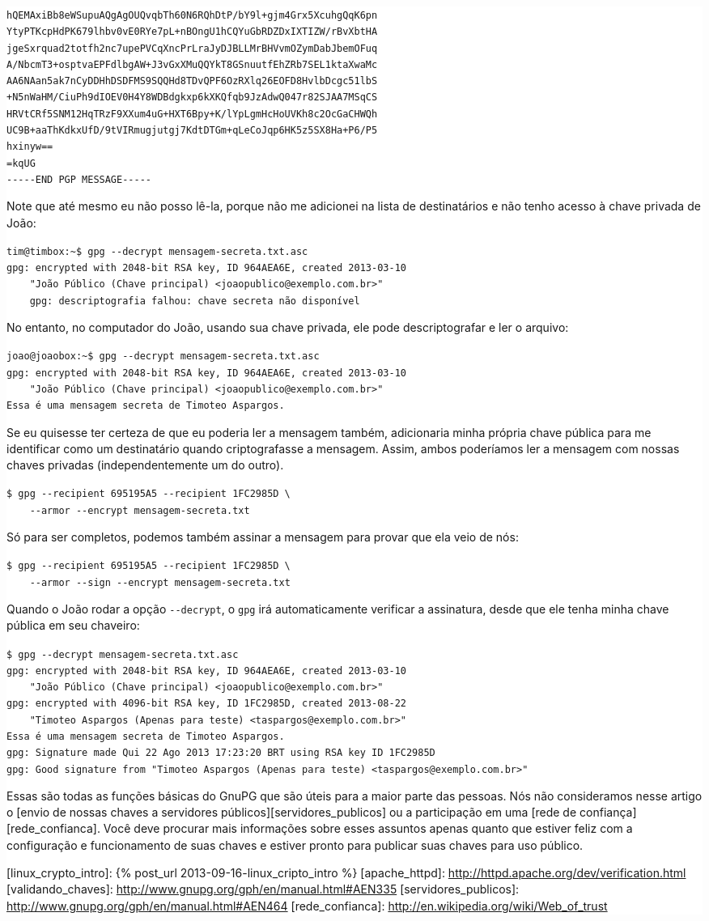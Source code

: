     hQEMAxiBb8eWSupuAQgAgOUQvqbTh60N6RQhDtP/bY9l+gjm4Grx5XcuhgQqK6pn
    YtyPTKcpHdPK679lhbv0vE0RYe7pL+nBOngU1hCQYuGbRDZDxIXTIZW/rBvXbtHA
    jgeSxrquad2totfh2nc7upePVCqXncPrLraJyDJBLLMrBHVvmOZymDabJbemOFuq
    A/NbcmT3+osptvaEPFdlbgAW+J3vGxXMuQQYkT8GSnuutfEhZRb7SEL1ktaXwaMc
    AA6NAan5ak7nCyDDHhDSDFMS9SQQHd8TDvQPF6OzRXlq26EOFD8HvlbDcgc51lbS
    +N5nWaHM/CiuPh9dIOEV0H4Y8WDBdgkxp6kXKQfqb9JzAdwQ047r82SJAA7MSqCS
    HRVtCRf5SNM12HqTRzF9XXum4uG+HXT6Bpy+K/lYpLgmHcHoUVKh8c2OcGaCHWQh
    UC9B+aaThKdkxUfD/9tVIRmugjutgj7KdtDTGm+qLeCoJqp6HK5z5SX8Ha+P6/P5
    hxinyw==
    =kqUG
    -----END PGP MESSAGE-----

Note que até mesmo eu não posso lê-la, porque não me adicionei na lista de
destinatários e não tenho acesso à chave privada de João:

    tim@timbox:~$ gpg --decrypt mensagem-secreta.txt.asc
    gpg: encrypted with 2048-bit RSA key, ID 964AEA6E, created 2013-03-10
        "João Público (Chave principal) <joaopublico@exemplo.com.br>"
        gpg: descriptografia falhou: chave secreta não disponível

No entanto, no computador do João, usando sua chave privada, ele pode
descriptografar e ler o arquivo:

    joao@joaobox:~$ gpg --decrypt mensagem-secreta.txt.asc
    gpg: encrypted with 2048-bit RSA key, ID 964AEA6E, created 2013-03-10
        "João Público (Chave principal) <joaopublico@exemplo.com.br>"
    Essa é uma mensagem secreta de Timoteo Aspargos.

Se eu quisesse ter certeza de que eu poderia ler a mensagem também, adicionaria
minha própria chave pública para me identificar como um destinatário quando
criptografasse a mensagem. Assim, ambos poderíamos ler a mensagem com nossas
chaves privadas (independentemente um do outro).

    $ gpg --recipient 695195A5 --recipient 1FC2985D \
        --armor --encrypt mensagem-secreta.txt

Só para ser completos, podemos também assinar a mensagem para provar que ela veio de nós:

    $ gpg --recipient 695195A5 --recipient 1FC2985D \
        --armor --sign --encrypt mensagem-secreta.txt

Quando o João rodar a opção `--decrypt`, o `gpg` irá automaticamente verificar
a assinatura, desde que ele tenha minha chave pública em seu chaveiro:

    $ gpg --decrypt mensagem-secreta.txt.asc
    gpg: encrypted with 2048-bit RSA key, ID 964AEA6E, created 2013-03-10
        "João Público (Chave principal) <joaopublico@exemplo.com.br>"
    gpg: encrypted with 4096-bit RSA key, ID 1FC2985D, created 2013-08-22
        "Timoteo Aspargos (Apenas para teste) <taspargos@exemplo.com.br>"
    Essa é uma mensagem secreta de Timoteo Aspargos.
    gpg: Signature made Qui 22 Ago 2013 17:23:20 BRT using RSA key ID 1FC2985D
    gpg: Good signature from "Timoteo Aspargos (Apenas para teste) <taspargos@exemplo.com.br>"

Essas são todas as funções básicas do GnuPG que são úteis para a maior parte
das pessoas. Nós não consideramos nesse artigo o [envio de nossas chaves a
servidores públicos][servidores_publicos] ou a participação em uma [rede de
confiança][rede_confianca]. Você deve procurar mais informações sobre esses
assuntos apenas quanto que estiver feliz com a configuração e funcionamento de
suas chaves e estiver pronto para publicar suas chaves para uso público.


[linux_crypto]: http://blog.sanctum.geek.nz/series/linux-crypto/
[cc]: http://creativecommons.org/licenses/by-nc-sa/3.0/
[linux_crypto_intro]: {% post_url 2013-09-16-linux_cripto_intro %}
[apache_httpd]: http://httpd.apache.org/dev/verification.html
[validando_chaves]: http://www.gnupg.org/gph/en/manual.html#AEN335
[servidores_publicos]: http://www.gnupg.org/gph/en/manual.html#AEN464
[rede_confianca]: http://en.wikipedia.org/wiki/Web_of_trust